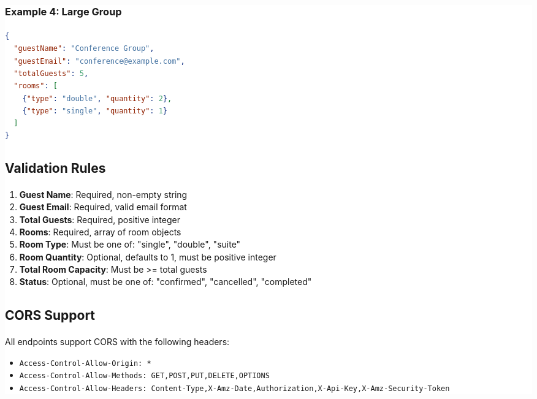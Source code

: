### Example 4: Large Group
```json
{
  "guestName": "Conference Group",
  "guestEmail": "conference@example.com",
  "totalGuests": 5,
  "rooms": [
    {"type": "double", "quantity": 2},
    {"type": "single", "quantity": 1}
  ]
}
```

## Validation Rules

1. **Guest Name**: Required, non-empty string
2. **Guest Email**: Required, valid email format
3. **Total Guests**: Required, positive integer
4. **Rooms**: Required, array of room objects
5. **Room Type**: Must be one of: "single", "double", "suite"
6. **Room Quantity**: Optional, defaults to 1, must be positive integer
7. **Total Room Capacity**: Must be >= total guests
8. **Status**: Optional, must be one of: "confirmed", "cancelled", "completed"

## CORS Support
All endpoints support CORS with the following headers:
- `Access-Control-Allow-Origin: *`
- `Access-Control-Allow-Methods: GET,POST,PUT,DELETE,OPTIONS`
- `Access-Control-Allow-Headers: Content-Type,X-Amz-Date,Authorization,X-Api-Key,X-Amz-Security-Token`
